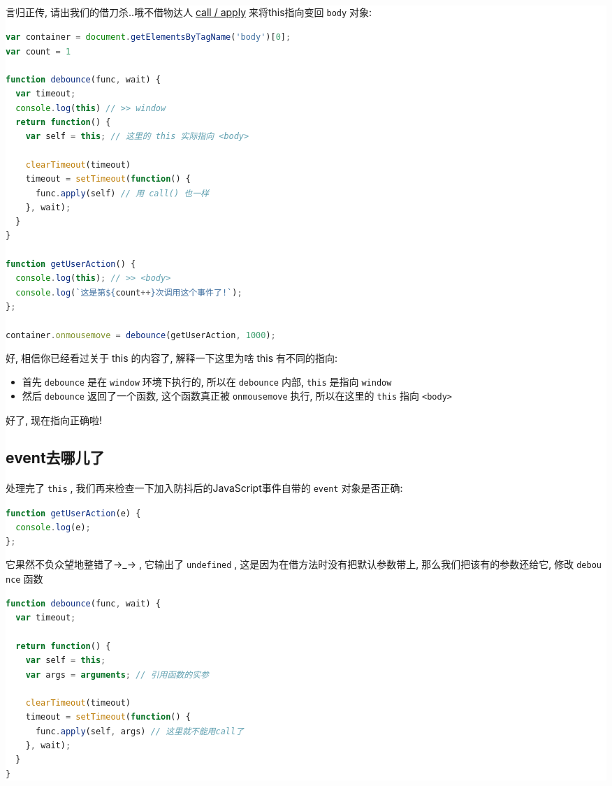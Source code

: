 言归正传, 请出我们的借刀杀..哦不借物达人 [call / apply](../JavaScript/Call&Apply&Bind.md) 来将this指向变回 `body` 对象:

```js {5,9}
var container = document.getElementsByTagName('body')[0];
var count = 1

function debounce(func, wait) {
  var timeout;
  console.log(this) // >> window
  return function() {
    var self = this; // 这里的 this 实际指向 <body>

    clearTimeout(timeout)
    timeout = setTimeout(function() {
      func.apply(self) // 用 call() 也一样
    }, wait);
  }
}

function getUserAction() {
  console.log(this); // >> <body>
  console.log(`这是第${count++}次调用这个事件了!`);
};

container.onmousemove = debounce(getUserAction, 1000);
```

好, 相信你已经看过关于 this 的内容了, 解释一下这里为啥 this 有不同的指向:

* 首先 `debounce` 是在 `window` 环境下执行的, 所以在 `debounce` 内部, `this` 是指向 `window`
* 然后 `debounce` 返回了一个函数, 这个函数真正被 `onmousemove` 执行, 所以在这里的 `this` 指向 `<body>`

好了, 现在指向正确啦!

## event去哪儿了

处理完了 `this` , 我们再来检查一下加入防抖后的JavaScript事件自带的 `event` 对象是否正确:

```js
function getUserAction(e) {
  console.log(e);
};
```

它果然不负众望地整错了→_→ , 它输出了 `undefined` , 这是因为在借方法时没有把默认参数带上, 那么我们把该有的参数还给它, 修改 `debounce` 函数

```js {6,10}
function debounce(func, wait) {
  var timeout;

  return function() {
    var self = this;
    var args = arguments; // 引用函数的实参

    clearTimeout(timeout)
    timeout = setTimeout(function() {
      func.apply(self, args) // 这里就不能用call了
    }, wait);
  }
}
```
